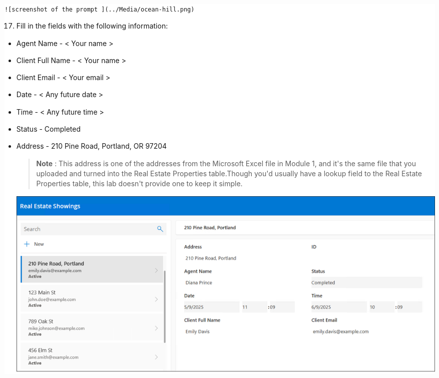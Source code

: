     ![screenshot of the prompt ](../Media/ocean-hill.png)

17. Fill in the fields with the following information:

   - Agent Name - < Your name >

   - Client Full Name - < Your name >

   - Client Email - < Your email >

   - Date - < Any future date >

   - Time - < Any future time >

   - Status - Completed

   - Address - 210 Pine Road, Portland, OR 97204

      >**Note** : This address is one of the addresses from the Microsoft Excel file in Module 1, and it's the same file that you uploaded and turned into the Real Estate Properties table.Though you'd usually have a lookup field to the Real Estate Properties table, this lab doesn't provide one to keep it simple.

      ![screenshot of the prompt ](../Media/outputcome.png)
